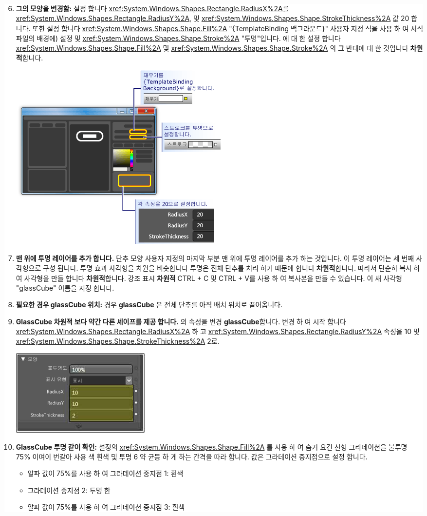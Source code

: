 6.  **그의 모양을 변경할:** 설정 합니다 <xref:System.Windows.Shapes.Rectangle.RadiusX%2A>를 <xref:System.Windows.Shapes.Rectangle.RadiusY%2A>, 및 <xref:System.Windows.Shapes.Shape.StrokeThickness%2A> 값 20 합니다. 또한 설정 합니다 <xref:System.Windows.Shapes.Shape.Fill%2A> "{TemplateBinding 백그라운드}" 사용자 지정 식을 사용 하 여 서식 파일의 배경에) 설정 및 <xref:System.Windows.Shapes.Shape.Stroke%2A> "투명"입니다. 에 대 한 설정 합니다 <xref:System.Windows.Shapes.Shape.Fill%2A> 및 <xref:System.Windows.Shapes.Shape.Stroke%2A> 의 **그** 반대에 대 한 것입니다 **차원적**합니다.  
  
     ![사각형의 모양을 변경 하는 방법](../../../../docs/framework/wpf/controls/media/custom-button-blend-glassrectangleproperties1.png "custom_button_blend_glassRectangleProperties1")  
  
7.  **맨 위에 투명 레이어를 추가 합니다.** 단추 모양 사용자 지정의 마지막 부분 맨 위에 투명 레이어를 추가 하는 것입니다. 이 투명 레이어는 세 번째 사각형으로 구성 됩니다. 투명 효과 사각형을 차원을 비슷합니다 투명은 전체 단추를 처리 하기 때문에 합니다 **차원적**합니다. 따라서 단순히 복사 하 여 사각형을 만들 합니다 **차원적**합니다. 강조 표시 **차원적** CTRL + C 및 CTRL + V를 사용 하 여 복사본을 만들 수 있습니다. 이 새 사각형 "glassCube" 이름을 지정 합니다.  
  
8.  **필요한 경우 glassCube 위치:** 경우 **glassCube** 은 전체 단추를 아직 배치 위치로 끌어옵니다.  
  
9. **GlassCube 차원적 보다 약간 다른 셰이프를 제공 합니다.** 의 속성을 변경 **glassCube**합니다. 변경 하 여 시작 합니다 <xref:System.Windows.Shapes.Rectangle.RadiusX%2A> 하 고 <xref:System.Windows.Shapes.Rectangle.RadiusY%2A> 속성을 10 및 <xref:System.Windows.Shapes.Shape.StrokeThickness%2A> 2로.  
  
     ![GlassCube에 대 한 모양 설정](../../../../docs/framework/wpf/controls/media/custom-button-blend-glasscubeappearance.gif "custom_button_blend_GlassCubeAppearance")  
  
10. **GlassCube 투명 같이 확인:** 설정의 <xref:System.Windows.Shapes.Shape.Fill%2A> 를 사용 하 여 숨겨 요건 선형 그라데이션을 불투명 75% 이며이 번갈아 사용 색 흰색 및 투명 6 약 균등 하 게 하는 간격을 따라 합니다. 값은 그라데이션 중지점으로 설정 합니다.  
  
    -   알파 값이 75%를 사용 하 여 그라데이션 중지점 1: 흰색  
  
    -   그라데이션 중지점 2: 투명 한  
  
    -   알파 값이 75%를 사용 하 여 그라데이션 중지점 3: 흰색  
  